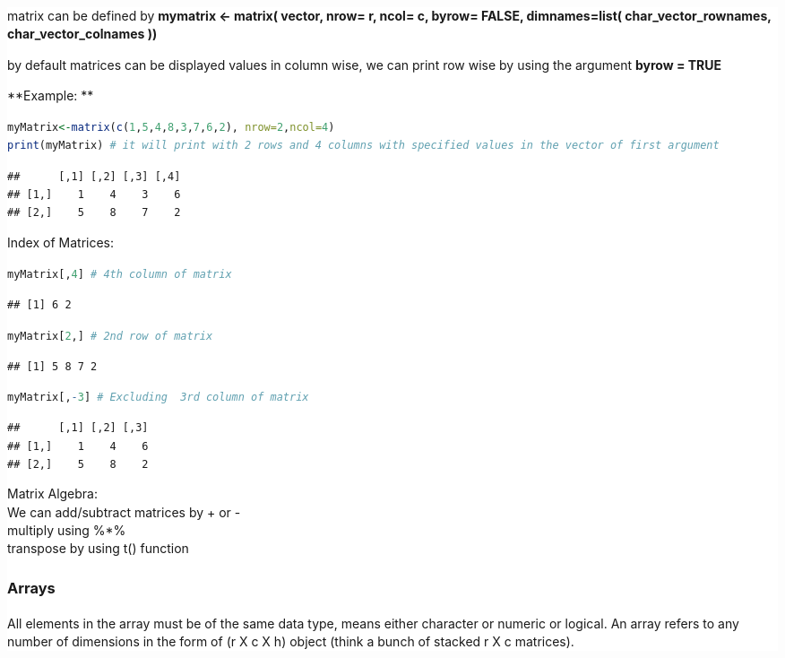 matrix can be defined by 
**mymatrix <- matrix( vector, nrow= r, ncol= c, byrow= FALSE, dimnames=list( char_vector_rownames, char_vector_colnames ))**

by default matrices can be displayed values in column wise, we can print row wise by using the argument **byrow = TRUE**

**Example: **


```r
myMatrix<-matrix(c(1,5,4,8,3,7,6,2), nrow=2,ncol=4) 
print(myMatrix) # it will print with 2 rows and 4 columns with specified values in the vector of first argument
```

```
##      [,1] [,2] [,3] [,4]
## [1,]    1    4    3    6
## [2,]    5    8    7    2
```

Index of Matrices: 

```r
myMatrix[,4] # 4th column of matrix 
```

```
## [1] 6 2
```

```r
myMatrix[2,] # 2nd row of matrix 
```

```
## [1] 5 8 7 2
```

```r
myMatrix[,-3] # Excluding  3rd column of matrix 
```

```
##      [,1] [,2] [,3]
## [1,]    1    4    6
## [2,]    5    8    2
```

Matrix Algebra:  
We can add/subtract matrices by + or -  
multiply using %*%  
transpose by using t() function  

### Arrays
All elements in the array must be of the same data type, means either character or numeric or logical. An array refers to any number of dimensions in the form of (r X c X h) object (think a bunch  of stacked r X c matrices). 
